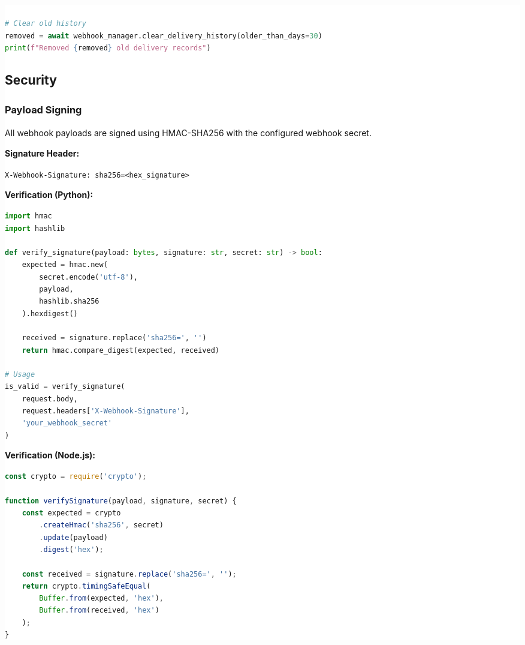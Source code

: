 ```python

# Clear old history
removed = await webhook_manager.clear_delivery_history(older_than_days=30)
print(f"Removed {removed} old delivery records")
```

## Security

### Payload Signing

All webhook payloads are signed using HMAC-SHA256 with the configured webhook secret.

**Signature Header:**
```
X-Webhook-Signature: sha256=<hex_signature>
```

**Verification (Python):**
```python
import hmac
import hashlib

def verify_signature(payload: bytes, signature: str, secret: str) -> bool:
    expected = hmac.new(
        secret.encode('utf-8'),
        payload,
        hashlib.sha256
    ).hexdigest()
    
    received = signature.replace('sha256=', '')
    return hmac.compare_digest(expected, received)

# Usage
is_valid = verify_signature(
    request.body,
    request.headers['X-Webhook-Signature'],
    'your_webhook_secret'
)
```

**Verification (Node.js):**
```javascript
const crypto = require('crypto');

function verifySignature(payload, signature, secret) {
    const expected = crypto
        .createHmac('sha256', secret)
        .update(payload)
        .digest('hex');
    
    const received = signature.replace('sha256=', '');
    return crypto.timingSafeEqual(
        Buffer.from(expected, 'hex'),
        Buffer.from(received, 'hex')
    );
}
```
